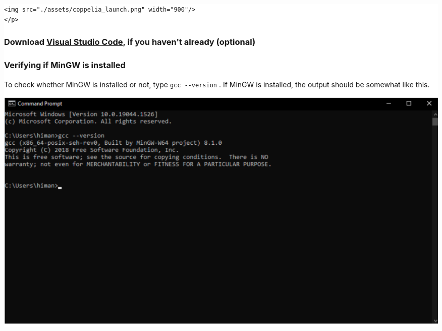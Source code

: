     <img src="./assets/coppelia_launch.png" width="900"/>
    </p>


### Download [Visual Studio Code](https://code.visualstudio.com/download), if you haven't already (optional)

### Verifying if MinGW is installed

To check whether MinGW is installed or not, type ```gcc --version``` . If MinGW is installed, the output should be somewhat like this.
 <p align="center">
        <img src="./assets/Verify_MinGW.png">
    </p>
